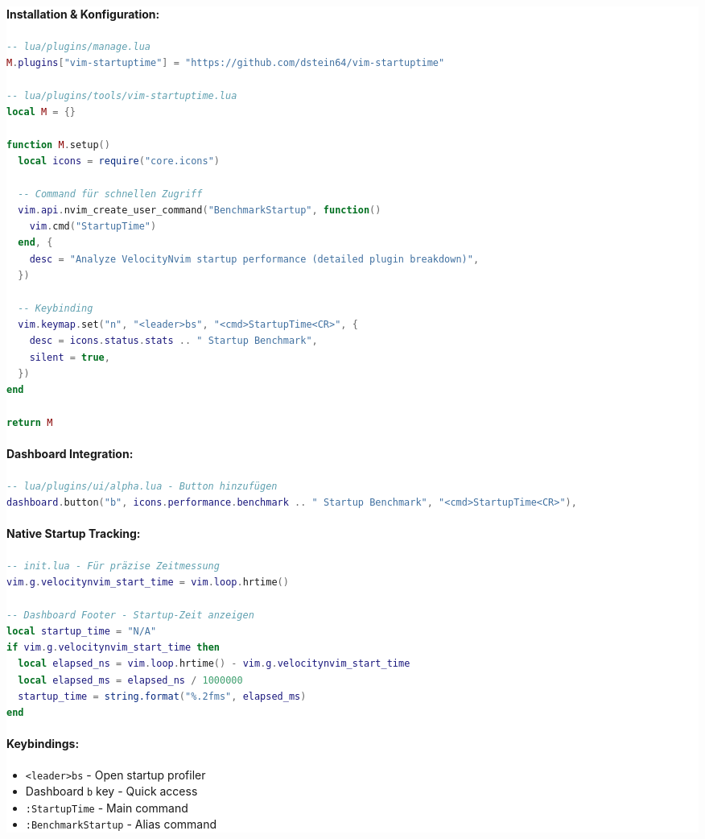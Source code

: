 #### Installation & Konfiguration:
```lua
-- lua/plugins/manage.lua
M.plugins["vim-startuptime"] = "https://github.com/dstein64/vim-startuptime"

-- lua/plugins/tools/vim-startuptime.lua
local M = {}

function M.setup()
  local icons = require("core.icons")

  -- Command für schnellen Zugriff
  vim.api.nvim_create_user_command("BenchmarkStartup", function()
    vim.cmd("StartupTime")
  end, {
    desc = "Analyze VelocityNvim startup performance (detailed plugin breakdown)",
  })

  -- Keybinding
  vim.keymap.set("n", "<leader>bs", "<cmd>StartupTime<CR>", {
    desc = icons.status.stats .. " Startup Benchmark",
    silent = true,
  })
end

return M
```

#### Dashboard Integration:
```lua
-- lua/plugins/ui/alpha.lua - Button hinzufügen
dashboard.button("b", icons.performance.benchmark .. " Startup Benchmark", "<cmd>StartupTime<CR>"),
```

#### Native Startup Tracking:
```lua
-- init.lua - Für präzise Zeitmessung
vim.g.velocitynvim_start_time = vim.loop.hrtime()

-- Dashboard Footer - Startup-Zeit anzeigen
local startup_time = "N/A"
if vim.g.velocitynvim_start_time then
  local elapsed_ns = vim.loop.hrtime() - vim.g.velocitynvim_start_time
  local elapsed_ms = elapsed_ns / 1000000
  startup_time = string.format("%.2fms", elapsed_ms)
end
```

#### Keybindings:
- `<leader>bs` - Open startup profiler
- Dashboard `b` key - Quick access
- `:StartupTime` - Main command
- `:BenchmarkStartup` - Alias command
